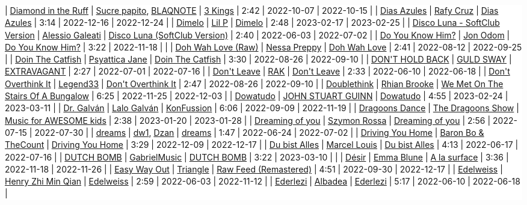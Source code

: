 | [Diamond in the Ruff](https://open.spotify.com/track/4xojIuTJe3V130dQf3tf7s) | [Sucre papito](https://open.spotify.com/artist/7tShVgvppHhnPe4ubsJi6f), [BLAQNOTE](https://open.spotify.com/artist/4dwDxz9Hq6Wxo1MOfv9hiB) | [3 Kings](https://open.spotify.com/album/1jz3MywLJFBRBe025qf5kJ) | 2:42 | 2022-10-07 | 2022-10-15 |
| [Dias Azules](https://open.spotify.com/track/2xWw5pTgXlK3aS6MjSpwKm) | [Rafy Cruz](https://open.spotify.com/artist/7nBbVf9QEGQGVKCoXMFy7I) | [Dias Azules](https://open.spotify.com/album/1sTpP2kES2LqfsgnjMKEyi) | 3:14 | 2022-12-16 | 2022-12-24 |
| [Dimelo](https://open.spotify.com/track/6NvogThM8OKnecpJaxQNCE) | [Lil P](https://open.spotify.com/artist/7cqSm0QsxUI42WcSJf1NkX) | [Dimelo](https://open.spotify.com/album/77mLUhr1gu3A8fGWUA2aVB) | 2:48 | 2023-02-17 | 2023-02-25 |
| [Disco Luna \- SoftClub Version](https://open.spotify.com/track/6qn6KkhjbNI9ZSR83qG6so) | [Alessio Galeati](https://open.spotify.com/artist/2yTob6bODekzmM6ZiRL3h9) | [Disco Luna \(SoftClub Version\)](https://open.spotify.com/album/7mesNddCOk6OPTZI9JdPjU) | 2:40 | 2022-06-03 | 2022-07-02 |
| [Do You Know Him?](https://open.spotify.com/track/6LvMLq6u9g5uXwrb2S8bjz) | [Jon Odom](https://open.spotify.com/artist/73d37EUkd7pYIkgD0guWkz) | [Do You Know Him?](https://open.spotify.com/album/3QuNEIImW4zsUGnsxq7Iq2) | 3:22 | 2022-11-18 |  |
| [Doh Wah Love \(Raw\)](https://open.spotify.com/track/6lgdMaGSSZJsJf4em9lj3C) | [Nessa Preppy](https://open.spotify.com/artist/17pN02mO1kZSkaic9K3ipT) | [Doh Wah Love](https://open.spotify.com/album/1TQr4UEwA5V1Zd0Cznr6s0) | 2:41 | 2022-08-12 | 2022-09-25 |
| [Doin The Catfish](https://open.spotify.com/track/5QhG7Dtiiyj5lehVWTuGC4) | [Psyattica Jane](https://open.spotify.com/artist/5R3L28G3b3xZ8NNPn6Ycvs) | [Doin The Catfish](https://open.spotify.com/album/5xoQHbiQEoSrn4kwJh1i3l) | 3:30 | 2022-08-26 | 2022-09-10 |
| [DON'T HOLD BACK](https://open.spotify.com/track/7Gj2YU5EGiJrShcWHIxlvg) | [GULD SWAY](https://open.spotify.com/artist/4HDC2VXG8RduO3eYdvVMP4) | [EXTRAVAGANT](https://open.spotify.com/album/4oZaVAA4JNs5iQlrdu4wPu) | 2:27 | 2022-07-01 | 2022-07-16 |
| [Don't Leave](https://open.spotify.com/track/0bsOgDbcwaCEAiODLnX0W3) | [RAK](https://open.spotify.com/artist/2egibo6wskXcLVudTk0QMl) | [Don't Leave](https://open.spotify.com/album/6r1mBWtMVbVYTiLgmrLesm) | 2:33 | 2022-06-10 | 2022-06-18 |
| [Don't Overthink It](https://open.spotify.com/track/2MhDnhGaRQvdoF59pDqkib) | [Legend33](https://open.spotify.com/artist/6oZpjOA0Sv7It0aJnA7lEO) | [Don't Overthink It](https://open.spotify.com/album/5ETLufr45qbGJ7CIhhkZSr) | 2:47 | 2022-08-26 | 2022-09-10 |
| [Doublethink](https://open.spotify.com/track/6XONjcnmpwTnK0vXH0lqxb) | [Rhian Brooke](https://open.spotify.com/artist/60laGOpeKUt70QRvY9Y5Jv) | [We Met On The Stairs Of A Bungalow](https://open.spotify.com/album/0IhgoYAjTt7Q34Cqz6wlsb) | 6:25 | 2022-11-25 | 2022-12-03 |
| [Dowatudo](https://open.spotify.com/track/7MCEmQWsDYHm4iZBIac2Ml) | [JOHN STUART GUINN](https://open.spotify.com/artist/5waUM6lYUFHDblDF0X3QAS) | [Dowatudo](https://open.spotify.com/album/05GJG32QlqabDwp5qVvnvA) | 4:55 | 2023-02-24 | 2023-03-11 |
| [Dr\. Galván](https://open.spotify.com/track/60asBicEpcwpSfDvU2aR9o) | [Lalo Galván](https://open.spotify.com/artist/1Kt8hm3gbr57ixVzYXpzdc) | [KonFussion](https://open.spotify.com/album/0gnwRiISWgdgtwVASejiHu) | 6:06 | 2022-09-09 | 2022-11-19 |
| [Dragoons Dance](https://open.spotify.com/track/0yWWTvje7iNDZPhsx9lWcD) | [The Dragoons Show](https://open.spotify.com/artist/3UrnzBYLqQztjIW6Sg1qji) | [Music for AWESOME kids](https://open.spotify.com/album/689DajirMxga2tFpBBxnUO) | 2:38 | 2023-01-20 | 2023-01-28 |
| [Dreaming of you](https://open.spotify.com/track/52A7orhjTi4tXEcwNsR99h) | [Szymon Rossa](https://open.spotify.com/artist/71Fa7HSXtvt3nO49zS2sEA) | [Dreaming of you](https://open.spotify.com/album/1zocYmUe9W8OUTbbsx8kQj) | 2:56 | 2022-07-15 | 2022-07-30 |
| [dreams](https://open.spotify.com/track/0UnSeZVlSW46lajX7tWCnt) | [dw1](https://open.spotify.com/artist/5wuq9dt3Z9OcshIezGc4iI), [Dzan](https://open.spotify.com/artist/2m4URNoQIxzkt7OYqptEUA) | [dreams](https://open.spotify.com/album/1OJip4yEpXBYxQloZXrrfh) | 1:47 | 2022-06-24 | 2022-07-02 |
| [Driving You Home](https://open.spotify.com/track/6Gmsu8I0DNi72akKP3mKcq) | [Baron Bo & TheCount](https://open.spotify.com/artist/1SZzTLEK5wpgdkMiVZTLYS) | [Driving You Home](https://open.spotify.com/album/5216AKX9t9GSxwxqkiPHu3) | 3:29 | 2022-12-09 | 2022-12-17 |
| [Du bist Alles](https://open.spotify.com/track/5sj9zB3iAl3okUA5E1bL76) | [Marcel Louis](https://open.spotify.com/artist/3qAHQmPGKLGCf0msQUkWiN) | [Du bist Alles](https://open.spotify.com/album/2ZrMtJYG7pr0eKgBEm3xdS) | 4:13 | 2022-06-17 | 2022-07-16 |
| [DUTCH BOMB](https://open.spotify.com/track/7xCmZLPnOm0rJTa1na7whF) | [GabrielMusic](https://open.spotify.com/artist/38iL97LaG7l6mIcXQcgw15) | [DUTCH BOMB](https://open.spotify.com/album/1YGitN9YEgxSX3fhYRnmvU) | 3:22 | 2023-03-10 |  |
| [Désir](https://open.spotify.com/track/3uQW0EbW2ZU2o9fR1s2ftD) | [Emma Blune](https://open.spotify.com/artist/1GTBoOVmYu7ysxzsxrPdIV) | [A la surface](https://open.spotify.com/album/4NrpNRcSi6XmgslQob9vXe) | 3:36 | 2022-11-18 | 2022-11-26 |
| [Easy Way Out](https://open.spotify.com/track/5N9luLawcUhXGIakzv3qEF) | [Triangle](https://open.spotify.com/artist/30ZSkqeB5QVYy9jQ6Yf3vI) | [Raw Feed \(Remastered\)](https://open.spotify.com/album/3F7j1REu5Z2bdXNtvWLWLw) | 4:51 | 2022-09-30 | 2022-12-17 |
| [Edelweiss](https://open.spotify.com/track/0uDG9xXHe7XBksw5lpd73v) | [Henry Zhi Min Qian](https://open.spotify.com/artist/3fjFR04TnWY1KI5vfRKuXK) | [Edelweiss](https://open.spotify.com/album/0Z5VJA3SKsUJtBqE1NU7If) | 2:59 | 2022-06-03 | 2022-11-12 |
| [Ederlezi](https://open.spotify.com/track/7DJbKpQVMiD4SzzdVsl0Am) | [Albadea](https://open.spotify.com/artist/6BmQ53VRDkdTsXOEvWBCHy) | [Ederlezi](https://open.spotify.com/album/2MN51ETrLp1Q2fkNkYcsCw) | 5:17 | 2022-06-10 | 2022-06-18 |